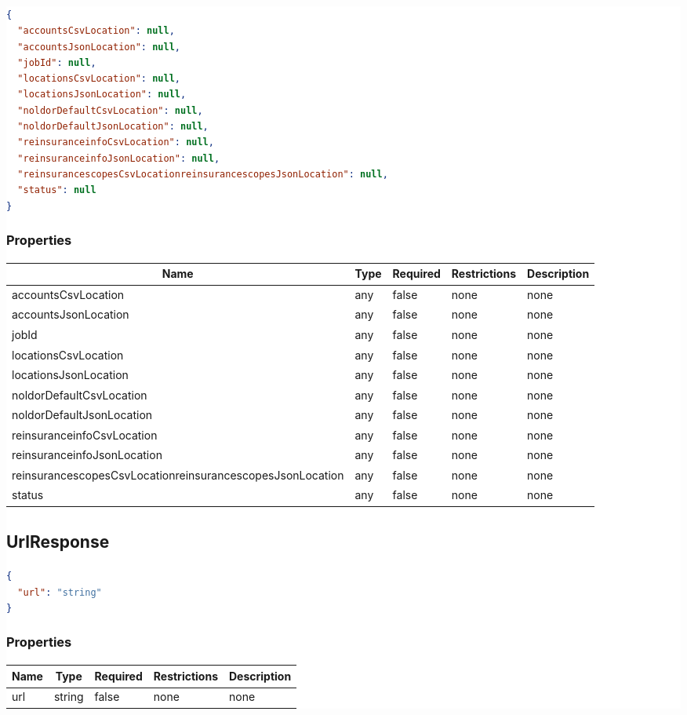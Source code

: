 ```json
{
  "accountsCsvLocation": null,
  "accountsJsonLocation": null,
  "jobId": null,
  "locationsCsvLocation": null,
  "locationsJsonLocation": null,
  "noldorDefaultCsvLocation": null,
  "noldorDefaultJsonLocation": null,
  "reinsuranceinfoCsvLocation": null,
  "reinsuranceinfoJsonLocation": null,
  "reinsurancescopesCsvLocationreinsurancescopesJsonLocation": null,
  "status": null
}

```

### Properties

|Name|Type|Required|Restrictions|Description|
|---|---|---|---|---|
|accountsCsvLocation|any|false|none|none|
|accountsJsonLocation|any|false|none|none|
|jobId|any|false|none|none|
|locationsCsvLocation|any|false|none|none|
|locationsJsonLocation|any|false|none|none|
|noldorDefaultCsvLocation|any|false|none|none|
|noldorDefaultJsonLocation|any|false|none|none|
|reinsuranceinfoCsvLocation|any|false|none|none|
|reinsuranceinfoJsonLocation|any|false|none|none|
|reinsurancescopesCsvLocationreinsurancescopesJsonLocation|any|false|none|none|
|status|any|false|none|none|

<h2 id="tocS_UrlResponse">UrlResponse</h2>

<a id="schemaurlresponse"></a>
<a id="schema_UrlResponse"></a>
<a id="tocSurlresponse"></a>
<a id="tocsurlresponse"></a>

```json
{
  "url": "string"
}

```

### Properties

|Name|Type|Required|Restrictions|Description|
|---|---|---|---|---|
|url|string|false|none|none|

